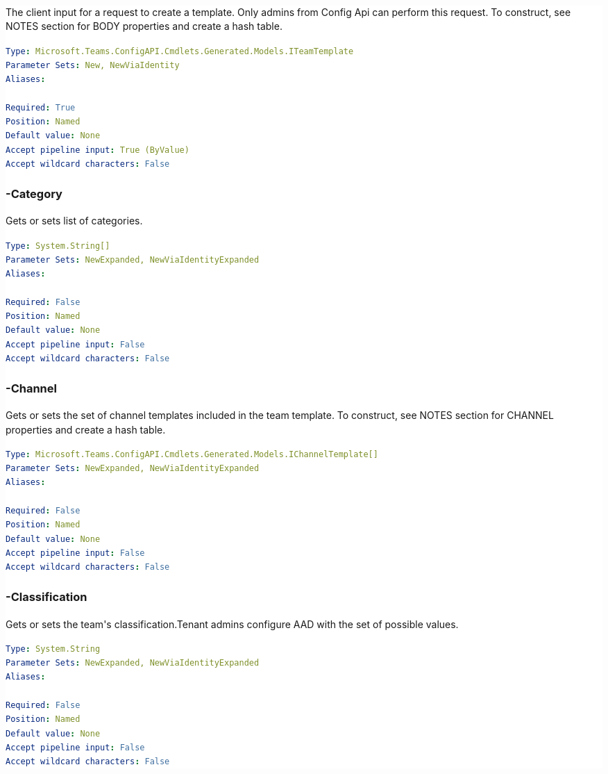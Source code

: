 The client input for a request to create a template.
Only admins from Config Api can perform this request.
To construct, see NOTES section for BODY properties and create a hash table.

```yaml
Type: Microsoft.Teams.ConfigAPI.Cmdlets.Generated.Models.ITeamTemplate
Parameter Sets: New, NewViaIdentity
Aliases:

Required: True
Position: Named
Default value: None
Accept pipeline input: True (ByValue)
Accept wildcard characters: False
```

### -Category

Gets or sets list of categories.

```yaml
Type: System.String[]
Parameter Sets: NewExpanded, NewViaIdentityExpanded
Aliases:

Required: False
Position: Named
Default value: None
Accept pipeline input: False
Accept wildcard characters: False
```

### -Channel

Gets or sets the set of channel templates included in the team template.
To construct, see NOTES section for CHANNEL properties and create a hash table.

```yaml
Type: Microsoft.Teams.ConfigAPI.Cmdlets.Generated.Models.IChannelTemplate[]
Parameter Sets: NewExpanded, NewViaIdentityExpanded
Aliases:

Required: False
Position: Named
Default value: None
Accept pipeline input: False
Accept wildcard characters: False
```

### -Classification

Gets or sets the team's classification.Tenant admins configure AAD with the set of possible values.

```yaml
Type: System.String
Parameter Sets: NewExpanded, NewViaIdentityExpanded
Aliases:

Required: False
Position: Named
Default value: None
Accept pipeline input: False
Accept wildcard characters: False
```
